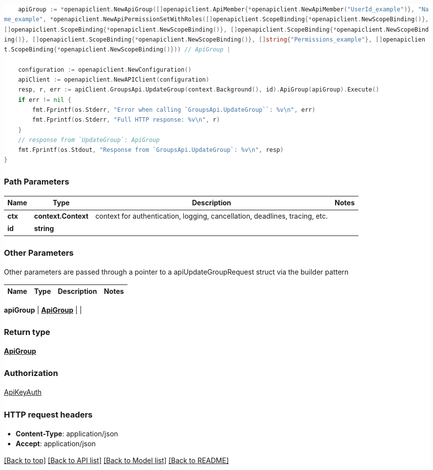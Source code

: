 ```go
    apiGroup := *openapiclient.NewApiGroup([]openapiclient.ApiMember{*openapiclient.NewApiMember("UserId_example")}, "Name_example", *openapiclient.NewApiPermissionSetWithRoles([]openapiclient.ScopeBinding{*openapiclient.NewScopeBinding()}, []openapiclient.ScopeBinding{*openapiclient.NewScopeBinding()}, []openapiclient.ScopeBinding{*openapiclient.NewScopeBinding()}, []openapiclient.ScopeBinding{*openapiclient.NewScopeBinding()}, []string{"Permissions_example"}, []openapiclient.ScopeBinding{*openapiclient.NewScopeBinding()})) // ApiGroup | 

    configuration := openapiclient.NewConfiguration()
    apiClient := openapiclient.NewAPIClient(configuration)
    resp, r, err := apiClient.GroupsApi.UpdateGroup(context.Background(), id).ApiGroup(apiGroup).Execute()
    if err != nil {
        fmt.Fprintf(os.Stderr, "Error when calling `GroupsApi.UpdateGroup``: %v\n", err)
        fmt.Fprintf(os.Stderr, "Full HTTP response: %v\n", r)
    }
    // response from `UpdateGroup`: ApiGroup
    fmt.Fprintf(os.Stdout, "Response from `GroupsApi.UpdateGroup`: %v\n", resp)
}
```

### Path Parameters


Name | Type | Description  | Notes
------------- | ------------- | ------------- | -------------
**ctx** | **context.Context** | context for authentication, logging, cancellation, deadlines, tracing, etc.
**id** | **string** |  | 

### Other Parameters

Other parameters are passed through a pointer to a apiUpdateGroupRequest struct via the builder pattern


Name | Type | Description  | Notes
------------- | ------------- | ------------- | -------------

 **apiGroup** | [**ApiGroup**](ApiGroup.md) |  | 

### Return type

[**ApiGroup**](ApiGroup.md)

### Authorization

[ApiKeyAuth](../README.md#ApiKeyAuth)

### HTTP request headers

- **Content-Type**: application/json
- **Accept**: application/json

[[Back to top]](#) [[Back to API list]](../README.md#documentation-for-api-endpoints)
[[Back to Model list]](../README.md#documentation-for-models)
[[Back to README]](../README.md)
